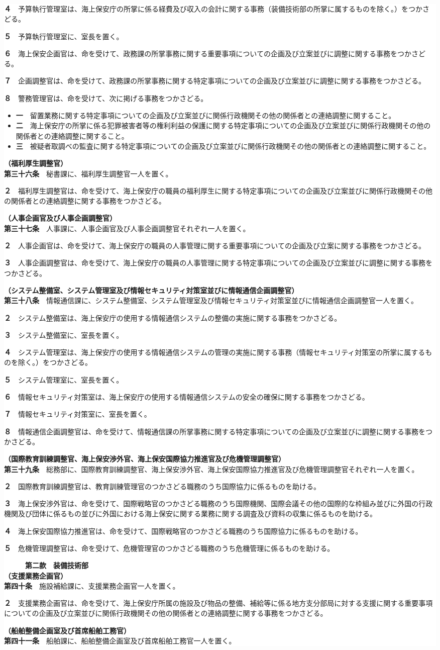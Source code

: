 **４**　予算執行管理室は、海上保安庁の所掌に係る経費及び収入の会計に関する事務（装備技術部の所掌に属するものを除く。）をつかさどる。  
  
**５**　予算執行管理室に、室長を置く。  
  
**６**　海上保安企画官は、命を受けて、政務課の所掌事務に関する重要事項についての企画及び立案並びに調整に関する事務をつかさどる。  
  
**７**　企画調整官は、命を受けて、政務課の所掌事務に関する特定事項についての企画及び立案並びに調整に関する事務をつかさどる。  
  
**８**　警務管理官は、命を受けて、次に掲げる事務をつかさどる。  
* **一**　留置業務に関する特定事項についての企画及び立案並びに関係行政機関その他の関係者との連絡調整に関すること。  
* **二**　海上保安庁の所掌に係る犯罪被害者等の権利利益の保護に関する特定事項についての企画及び立案並びに関係行政機関その他の関係者との連絡調整に関すること。  
* **三**　被疑者取調べの監査に関する特定事項についての企画及び立案並びに関係行政機関その他の関係者との連絡調整に関すること。  
  
**（福利厚生調整官）**  
**第三十六条**　秘書課に、福利厚生調整官一人を置く。  
  
**２**　福利厚生調整官は、命を受けて、海上保安庁の職員の福利厚生に関する特定事項についての企画及び立案並びに関係行政機関その他の関係者との連絡調整に関する事務をつかさどる。  
  
**（人事企画官及び人事企画調整官）**  
**第三十七条**　人事課に、人事企画官及び人事企画調整官それぞれ一人を置く。  
  
**２**　人事企画官は、命を受けて、海上保安庁の職員の人事管理に関する重要事項についての企画及び立案に関する事務をつかさどる。  
  
**３**　人事企画調整官は、命を受けて、海上保安庁の職員の人事管理に関する特定事項についての企画及び立案並びに調整に関する事務をつかさどる。  
  
**（システム整備室、システム管理室及び情報セキュリティ対策室並びに情報通信企画調整官）**  
**第三十八条**　情報通信課に、システム整備室、システム管理室及び情報セキュリティ対策室並びに情報通信企画調整官一人を置く。  
  
**２**　システム整備室は、海上保安庁の使用する情報通信システムの整備の実施に関する事務をつかさどる。  
  
**３**　システム整備室に、室長を置く。  
  
**４**　システム管理室は、海上保安庁の使用する情報通信システムの管理の実施に関する事務（情報セキュリティ対策室の所掌に属するものを除く。）をつかさどる。  
  
**５**　システム管理室に、室長を置く。  
  
**６**　情報セキュリティ対策室は、海上保安庁の使用する情報通信システムの安全の確保に関する事務をつかさどる。  
  
**７**　情報セキュリティ対策室に、室長を置く。  
  
**８**　情報通信企画調整官は、命を受けて、情報通信課の所掌事務に関する特定事項についての企画及び立案並びに調整に関する事務をつかさどる。  
  
**（国際教育訓練調整官、海上保安渉外官、海上保安国際協力推進官及び危機管理調整官）**  
**第三十九条**　総務部に、国際教育訓練調整官、海上保安渉外官、海上保安国際協力推進官及び危機管理調整官それぞれ一人を置く。  
  
**２**　国際教育訓練調整官は、教育訓練管理官のつかさどる職務のうち国際協力に係るものを助ける。  
  
**３**　海上保安渉外官は、命を受けて、国際戦略官のつかさどる職務のうち国際機関、国際会議その他の国際的な枠組み並びに外国の行政機関及び団体に係るもの並びに外国における海上保安に関する業務に関する調査及び資料の収集に係るものを助ける。  
  
**４**　海上保安国際協力推進官は、命を受けて、国際戦略官のつかさどる職務のうち国際協力に係るものを助ける。  
  
**５**　危機管理調整官は、命を受けて、危機管理官のつかさどる職務のうち危機管理に係るものを助ける。  
  
&emsp;&emsp;&emsp;**第二款　装備技術部**  
**（支援業務企画官）**  
**第四十条**　施設補給課に、支援業務企画官一人を置く。  
  
**２**　支援業務企画官は、命を受けて、海上保安庁所属の施設及び物品の整備、補給等に係る地方支分部局に対する支援に関する重要事項についての企画及び立案並びに関係行政機関その他の関係者との連絡調整に関する事務をつかさどる。  
  
**（船舶整備企画室及び首席船舶工務官）**  
**第四十一条**　船舶課に、船舶整備企画室及び首席船舶工務官一人を置く。  
  